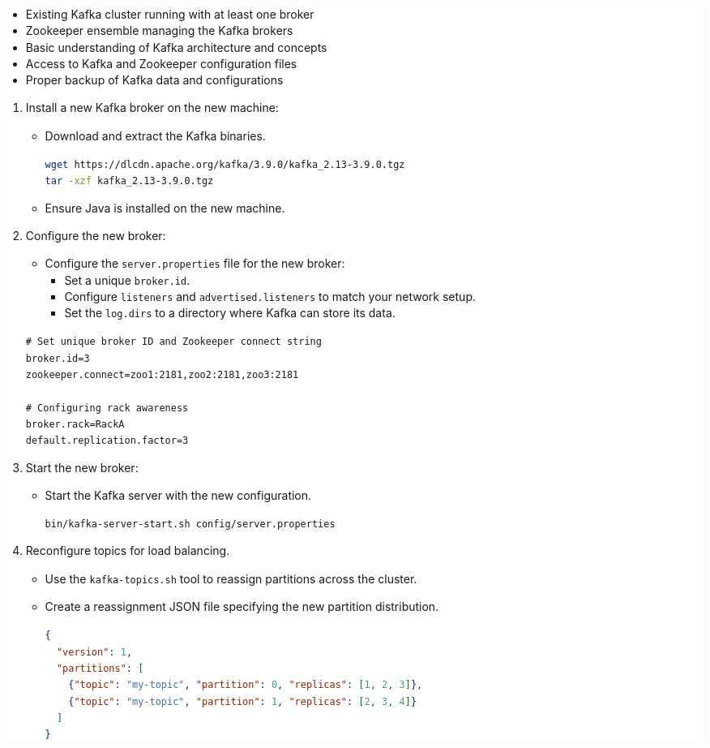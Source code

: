 - Existing Kafka cluster running with at least one broker
- Zookeeper ensemble managing the Kafka brokers
- Basic understanding of Kafka architecture and concepts
- Access to Kafka and Zookeeper configuration files
- Proper backup of Kafka data and configurations

1. Install a new Kafka broker on the new machine:

    - Download and extract the Kafka binaries.

      ```bash
      wget https://dlcdn.apache.org/kafka/3.9.0/kafka_2.13-3.9.0.tgz
      tar -xzf kafka_2.13-3.9.0.tgz
      ```

    - Ensure Java is installed on the new machine.

2. Configure the new broker:

    - Configure the `server.properties` file for the new broker:
      - Set a unique `broker.id`.
      - Configure `listeners` and `advertised.listeners` to match your network setup.
      - Set the `log.dirs` to a directory where Kafka can store its data.

    ```properties
    # Set unique broker ID and Zookeeper connect string
    broker.id=3
    zookeeper.connect=zoo1:2181,zoo2:2181,zoo3:2181

    # Configuring rack awareness
    broker.rack=RackA
    default.replication.factor=3
    ```

3. Start the new broker:

    - Start the Kafka server with the new configuration.

      ```bash
      bin/kafka-server-start.sh config/server.properties
      ```

4. Reconfigure topics for load balancing.

    - Use the `kafka-topics.sh` tool to reassign partitions across the cluster.
    - Create a reassignment JSON file specifying the new partition distribution.

      ```json
      {
        "version": 1,
        "partitions": [
          {"topic": "my-topic", "partition": 0, "replicas": [1, 2, 3]},
          {"topic": "my-topic", "partition": 1, "replicas": [2, 3, 4]}
        ]
      }
      ```
